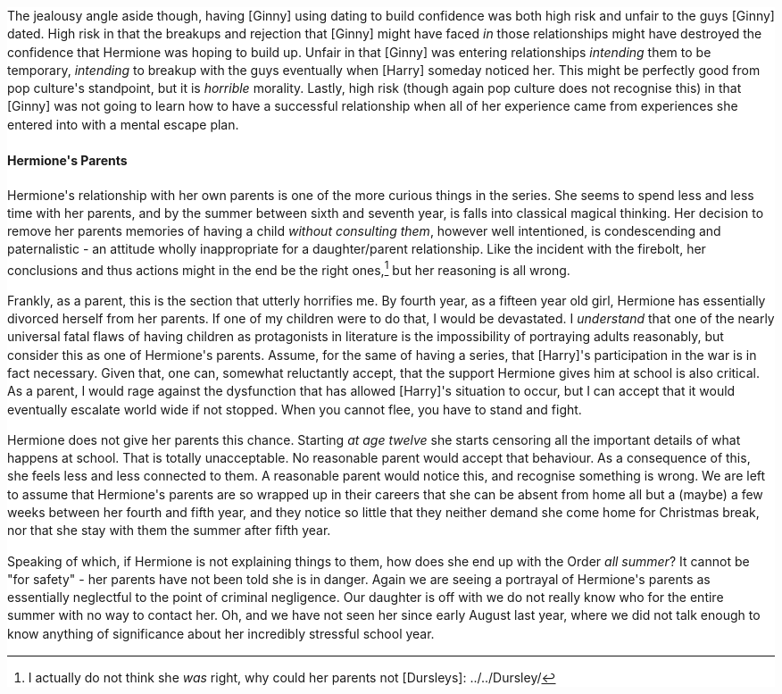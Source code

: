 The jealousy angle aside though, having [Ginny] using dating to build
confidence was both high risk and unfair to the guys [Ginny] dated.  High
risk in that the breakups and rejection that [Ginny] might have faced *in*
those relationships might have destroyed the confidence that Hermione was
hoping to build up.  Unfair in that [Ginny] was entering relationships
*intending* them to be temporary, *intending* to breakup with the guys
eventually when [Harry] someday noticed her.   This might be perfectly good
from pop culture's standpoint, but it is *horrible* morality.   Lastly, high risk (though again pop culture does not recognise this) in that [Ginny] was not going to learn how to have a successful relationship when all of her experience came from experiences she entered into with a mental escape plan. 

#### Hermione's Parents

Hermione's relationship with her own parents is one of the more curious things
in the series.  She seems to spend less and less time with her parents, and by
the summer between sixth and seventh year, is falls into classical magical
thinking.  Her decision to remove her parents memories of having a child
*without consulting them*, however well intentioned, is condescending and
paternalistic - an attitude wholly inappropriate for a daughter/parent
relationship.  Like the incident with the firebolt, her conclusions and thus
actions might in the end be the right ones,[^240101-1] but her reasoning is all wrong.  

Frankly, as a parent, this is the section that utterly horrifies me.  By fourth
year, as a fifteen year old girl,  Hermione has essentially divorced herself
from her parents.  If one of my children were to do that, I would be devastated.
I *understand* that one of the nearly universal fatal flaws of having children
as protagonists in literature is the impossibility of portraying adults
reasonably, but consider this as one of Hermione's parents.  Assume, for the
same of having a series, that [Harry]'s participation in the war is in fact
necessary.  Given that, one can, somewhat reluctantly accept, that the support
Hermione gives him at school is also critical.  As a parent, I would rage
against the dysfunction that has allowed [Harry]'s situation to occur, but I
can accept that it would eventually escalate world wide if not stopped.  When
you cannot flee, you have to stand and fight.

Hermione does not give her parents this chance.  Starting *at age twelve* she
starts censoring all the important details of what happens at school.  That is
totally unacceptable.  No reasonable parent would accept that behaviour.  As a
consequence of this, she feels less and less connected to them.  A reasonable
parent would notice this, and recognise something is wrong.  We are left to
assume that Hermione's parents are so wrapped up in their careers that she can
be absent from home all but a (maybe) a few weeks between her fourth and fifth
year, and they notice so little that they neither demand she come home for
Christmas break, nor that she stay with them the summer after fifth year.

Speaking of which, if Hermione is not explaining things to them, how does she
end up with the Order *all summer*?  It cannot be "for safety" - her parents
have not been told she is in danger.  Again we are seeing a portrayal of
Hermione's parents as essentially neglectful to the point of criminal
negligence.  Our daughter is off with we do not really know who for the entire
summer with no way to contact her.  Oh, and we have not seen her since
early August last year, where we did not talk enough to know anything of
significance about her incredibly stressful school year. 


[Luna]: <../../Lovegood/Luna/>
[The_Half_Blood_Prince]: https://www.schierer.org/~luke/log/fiction/Harry_Potter/The_Half_Blood_Prince/
[Notes]: </Harrypedia>
[Riddle]: <../../Riddle/Tom_Marvolo/>
[Professor McGonagall]: <../../McGonagall/Minerva/>
[Dumbledore]: <../../Dumbledore/Albus_Percival_Wulfric_Brian/>
[Malfoy]: <../../Malfoy/Draco_Lucius/>
[^230208-1]: Mrs. J. K. Rowling. _[Harry Potter and the Deathly Hallows]_ Pottermore Publishing. American Kindle Edition. Page 245.
[Harry Potter and the Deathly Hallows]: https://www.librarything.com/work/3577382
[Prisoner of Azkaban]: https://www.librarything.com/work/2742161/book/225886376
[Fleur Delacour]: <../../Delacour/Fleur_Isabelle/>
[Fleur]: <../../Delacour/Fleur_Isabelle/>
[Bill]: <../../Weasley/William_Arthur/>
[^230208-2]: Ms. Davia Sills. "[Inducing Jealousy to Get Your Mate's Attention]"
[Inducing Jealousy to Get Your Mate's Attention]: https://www.psychologytoday.com/us/blog/loves-evolver/201111/inducing-jealousy-get-your-mates-attention
[Psycology Today]: https://www.psychologytoday.com/
[Dean]: <../../thomas/dean>
[Offences against the Person Act of 1861]: https://www.legislation.gov.uk/ukpga/Vict/24-25/100/enacted/data.pdf
[^221214-1]: The author doesn't come out and say it, but old-crow suggests that
[Dan Granger]: https://www.fanfiction.net/s/10775872
[Harry]: <../../Potter/Harry_James/>
[Ron]: <../../Weasley/Ronald_Bilius/>
[Ginny]: <../../Weasley/Ginevra_Molly/>
[Black]: <../../Black/Sirius_iii/>
[Lavender]: ../../Brown/Lavender/
[McLaggen]: ../../mclaggen/cormac/
[TSWoHA]: https://www.fanfiction.net/s/5858832
[Hogwarts]: ../../../Hogwarts/
[Confundus]: /Harrypedia/magic/spells/confundus/
[^210818-3]: Mrs. J. K. Rowling.
[^210818-2]: Mrs. J. K. Rowling.
[^210818-1]: Stories include:
[^200707-1]: Yanna N. 
[Samodiva]: <https://en.wikipedia.org/wiki/Samodiva_(folklore)>
[^210324-2]: HarnGin.
[^200706-4]: Ms. Vivian Onim. "[Why is Hermione never portrayed as wrong in
[^200706-3]: Ms. Vivian Onim. "[Why is Hermione never portrayed as wrong in
[^240101-1]: I actually do not think she *was* right, why could her parents not 
[Dursleys]: ../../Dursley/
[^240101-2]: Mrs. J. K. Rowling. 
[Harry Potter and the Half-Blood Prince]: https://www.librarything.com/work/1133624
[^240417-3]: Mrs. J. K. Rowling. 